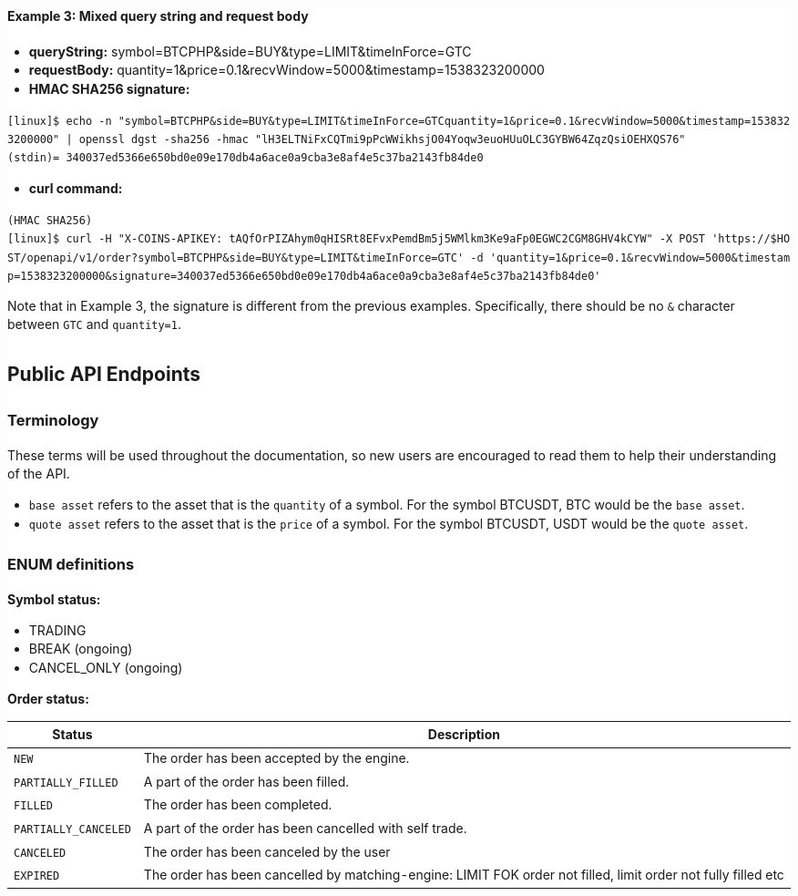 

#### Example 3: Mixed query string and request body

* **queryString:** symbol=BTCPHP&side=BUY&type=LIMIT&timeInForce=GTC
* **requestBody:** quantity=1&price=0.1&recvWindow=5000&timestamp=1538323200000
* **HMAC SHA256 signature:**

```shell
[linux]$ echo -n "symbol=BTCPHP&side=BUY&type=LIMIT&timeInForce=GTCquantity=1&price=0.1&recvWindow=5000&timestamp=1538323200000" | openssl dgst -sha256 -hmac "lH3ELTNiFxCQTmi9pPcWWikhsjO04Yoqw3euoHUuOLC3GYBW64ZqzQsiOEHXQS76"
(stdin)= 340037ed5366e650bd0e09e170db4a6ace0a9cba3e8af4e5c37ba2143fb84de0
```

* **curl command:**

```shell
(HMAC SHA256)
[linux]$ curl -H "X-COINS-APIKEY: tAQfOrPIZAhym0qHISRt8EFvxPemdBm5j5WMlkm3Ke9aFp0EGWC2CGM8GHV4kCYW" -X POST 'https://$HOST/openapi/v1/order?symbol=BTCPHP&side=BUY&type=LIMIT&timeInForce=GTC' -d 'quantity=1&price=0.1&recvWindow=5000&timestamp=1538323200000&signature=340037ed5366e650bd0e09e170db4a6ace0a9cba3e8af4e5c37ba2143fb84de0'
```

Note that in Example 3, the signature is different from the previous examples. Specifically, there should be no `&` character between `GTC` and `quantity=1`.


## Public API Endpoints

### Terminology

These terms will be used throughout the documentation, so new users are encouraged to read them to help their understanding of the API.

* `base asset` refers to the asset that is the `quantity` of a symbol. For the symbol BTCUSDT, BTC would be the `base asset`.
* `quote asset` refers to the asset that is the `price` of a symbol. For the symbol BTCUSDT, USDT would be the `quote asset`.



### ENUM definitions

**Symbol status:**

* TRADING
* BREAK (ongoing)
* CANCEL_ONLY (ongoing)

**Order status:**

Status | Description
-----------| --------------
`NEW` | The order has been accepted by the engine.
`PARTIALLY_FILLED`| A part of the order has been filled.
`FILLED` | The order has been completed.
`PARTIALLY_CANCELED` | A part of the order has been cancelled with self trade.
`CANCELED` | The order has been canceled by the user
`EXPIRED`       | The order has been cancelled by matching-engine: LIMIT FOK order not filled, limit order not fully filled etc 
